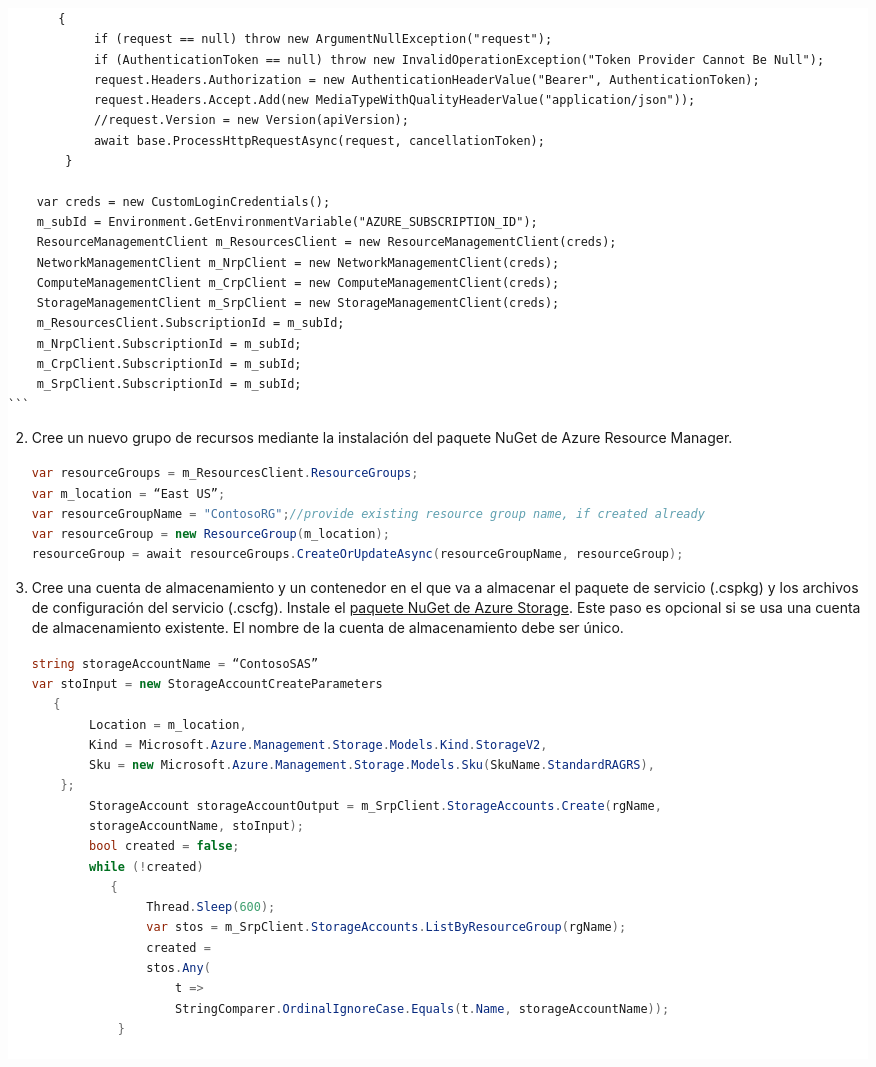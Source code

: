            {
                if (request == null) throw new ArgumentNullException("request");
                if (AuthenticationToken == null) throw new InvalidOperationException("Token Provider Cannot Be Null");
                request.Headers.Authorization = new AuthenticationHeaderValue("Bearer", AuthenticationToken);
                request.Headers.Accept.Add(new MediaTypeWithQualityHeaderValue("application/json"));
                //request.Version = new Version(apiVersion);
                await base.ProcessHttpRequestAsync(request, cancellationToken);
            }
    
        var creds = new CustomLoginCredentials();
        m_subId = Environment.GetEnvironmentVariable("AZURE_SUBSCRIPTION_ID");
        ResourceManagementClient m_ResourcesClient = new ResourceManagementClient(creds);
        NetworkManagementClient m_NrpClient = new NetworkManagementClient(creds);
        ComputeManagementClient m_CrpClient = new ComputeManagementClient(creds);
        StorageManagementClient m_SrpClient = new StorageManagementClient(creds);
        m_ResourcesClient.SubscriptionId = m_subId;
        m_NrpClient.SubscriptionId = m_subId;
        m_CrpClient.SubscriptionId = m_subId;
        m_SrpClient.SubscriptionId = m_subId;
    ```

2. Cree un nuevo grupo de recursos mediante la instalación del paquete NuGet de Azure Resource Manager.

    ```csharp 
    var resourceGroups = m_ResourcesClient.ResourceGroups;
    var m_location = “East US”;
    var resourceGroupName = "ContosoRG";//provide existing resource group name, if created already
    var resourceGroup = new ResourceGroup(m_location); 
    resourceGroup = await resourceGroups.CreateOrUpdateAsync(resourceGroupName, resourceGroup);
    ```

3. Cree una cuenta de almacenamiento y un contenedor en el que va a almacenar el paquete de servicio (.cspkg) y los archivos de configuración del servicio (.cscfg). Instale el [paquete NuGet de Azure Storage](https://www.nuget.org/packages/Azure.Storage.Common/). Este paso es opcional si se usa una cuenta de almacenamiento existente. El nombre de la cuenta de almacenamiento debe ser único.

    ```csharp
    string storageAccountName = “ContosoSAS”
    var stoInput = new StorageAccountCreateParameters
       {
            Location = m_location,
            Kind = Microsoft.Azure.Management.Storage.Models.Kind.StorageV2,
            Sku = new Microsoft.Azure.Management.Storage.Models.Sku(SkuName.StandardRAGRS),
        };
            StorageAccount storageAccountOutput = m_SrpClient.StorageAccounts.Create(rgName,
            storageAccountName, stoInput);
            bool created = false;
            while (!created)
               {
                    Thread.Sleep(600);
                    var stos = m_SrpClient.StorageAccounts.ListByResourceGroup(rgName);
                    created =
                    stos.Any(
                        t =>
                        StringComparer.OrdinalIgnoreCase.Equals(t.Name, storageAccountName));
                }
        